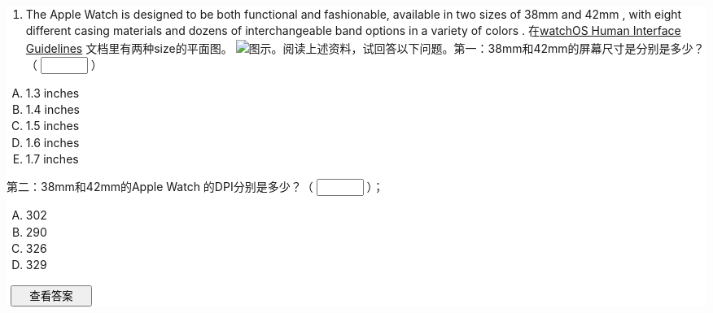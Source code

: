 1. The Apple Watch is designed to be both functional and fashionable, available in two sizes of 38mm and 42mm , with eight different casing materials and dozens of interchangeable band options in a variety of colors . 在[watchOS Human Interface Guidelines](https://developer.apple.com/watch/human-interface-guidelines/visual-design/) 文档里有两种size的平面图。 ![](http://ooo.0o0.ooo/2016/08/26/57c01c761f92f.jpg)图示。阅读上述资料，试回答以下问题。第一：38mm和42mm的屏幕尺寸是分别是多少？（ <input style="width:50px;" type="text" name="answer"/> ）
<ol type="A">
	<li>
	1.3 inches
	</li>
	<li>
	1.4 inches
	</li>
	<li>
	1.5 inches
	</li>
	<li>
	1.6 inches
	</li>
	<li>
	1.7 inches
	</li>
	</ol>
	第二：38mm和42mm的Apple Watch 的DPI分别是多少？（ <input style="width:50px;" type="text" name="answer"/> ）；   
<ol type="A">
	<li>
	302
	</li>
	<li>
	290
	</li>
	<li>
	326
	</li>
	<li>
	329
	</li>
	</ol>
<button type="submit" style="width:100px;height:26px;margin:0 5px;" name="viewAnswer" onclick="var ele = this.nextElementSibling;ele.style.display = (ele.style.display=='none'?'block':'none');">查看答案</button>
<div class="w-answer-content" style="display:none">
**答案是（A，C），（C，C）试题解析**  
首先明确，Apple Watch的文档里标明的38mm，是指整个表盘的高度，**不是**屏幕高度。下图是官方提供的38mm Apple Watch的measurements图片。 <a title="点击查看大图" alt="official Apple Watch measurements" style="cursor:hand;text-decoration:none;" href="http://ooo.0o0.ooo/2016/08/26/57c0259163d22.jpeg" target="_blank">
		<img style="width:100%0px;" src="http://ooo.0o0.ooo/2016/08/26/57c0259163d22.jpeg"/>
	</a>来源 [Rene Ritchie](https://twitter.com/reneritchie/status/599397428618493953/photo/1)、Apple官方文档[Band-Design-Guidelines-for-Apple-Watch](https://developer.apple.com/watch/bands/Band-Design-Guidelines-for-Apple-Watch.pdf)。<br/>其次，明确PPI的计算公式，根据博主Sebasiten Gabriel 叙述```DPI or Dots Per Inch is a measure of spatial dot density initially used in print. It's the number of ink drops your printer can put in an inch. The more dots per inch, the sharper your image.
This concept is applies to computer screens under the name PPI for Pixels Per Inch. Same principle: It counts the number of pixels your screen displays per inch. The name DPI is also used in screens.```， 假设`P` 是代表Pixels，`I`代表Inches，且`1Inch = 2.54cm`, 所以的表盘对角线的英寸是`Math.sqrt(Math.pow(21.22,2)+Math.pow(26.54,2))/25.4 = 1.3378`。根据Band Design Guide中的尺寸。得知42mm的Active Area为`30.42 * 24.66`，所有同理可得42mm的对角线尺寸是` = 1.54 ~ 1.5`，所以答案是*A和C*；对角线像素长度 = `Math.sqrt(Math.pow(340,2) + Math.pow(272,2)) = 435.4`，得到38mm的表屏幕尺寸为`435.4/`，计算高度方向的PPI,`P = 340px, I = 1.3378 `，所以得到`PPI = 435.4/1.3378 = 325.459 ~ 326 `。因为苹果官网上没有明确指出38mm和42mm的范围，导致很多人误解，以为是指Active Area区域的高度，所以有`290\302`这两种PPI。有些动手能力强的网友尝试自己用[游标卡尺测量](https://ooo.0o0.ooo/2016/08/30/57c57eb9c074b.jpg)，得出正确的结论。不过这个方法有点耿直。
</div>